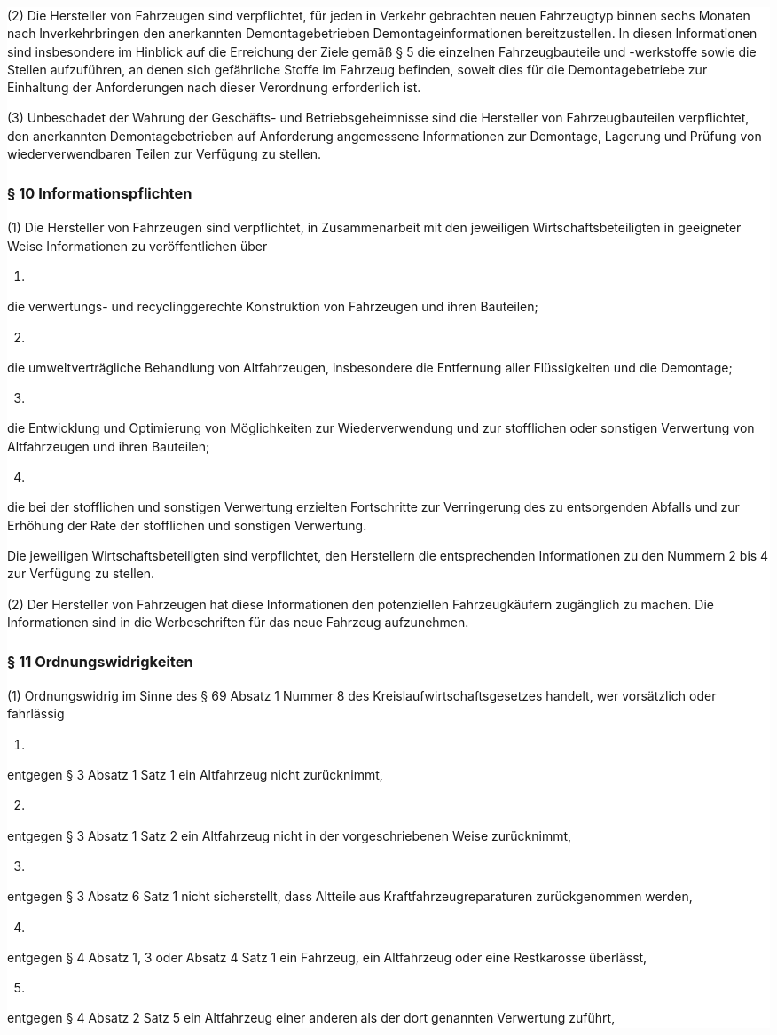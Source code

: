 (2) Die Hersteller von Fahrzeugen sind verpflichtet, für jeden in Verkehr gebrachten neuen Fahrzeugtyp binnen sechs Monaten nach Inverkehrbringen den anerkannten Demontagebetrieben Demontageinformationen bereitzustellen. In diesen Informationen sind insbesondere im Hinblick auf die Erreichung der Ziele gemäß § 5 die einzelnen Fahrzeugbauteile und -werkstoffe sowie die Stellen aufzuführen, an denen sich gefährliche Stoffe im Fahrzeug befinden, soweit dies für die Demontagebetriebe zur Einhaltung der Anforderungen nach dieser Verordnung erforderlich ist.

(3) Unbeschadet der Wahrung der Geschäfts- und Betriebsgeheimnisse sind die Hersteller von Fahrzeugbauteilen verpflichtet, den anerkannten Demontagebetrieben auf Anforderung angemessene Informationen zur Demontage, Lagerung und Prüfung von wiederverwendbaren Teilen zur Verfügung zu stellen.

### § 10 Informationspflichten

(1) Die Hersteller von Fahrzeugen sind verpflichtet, in Zusammenarbeit mit den jeweiligen Wirtschaftsbeteiligten in geeigneter Weise Informationen zu veröffentlichen über

1.  
die verwertungs- und recyclinggerechte Konstruktion von Fahrzeugen und ihren Bauteilen;

2.  
die umweltverträgliche Behandlung von Altfahrzeugen, insbesondere die Entfernung aller Flüssigkeiten und die Demontage;

3.  
die Entwicklung und Optimierung von Möglichkeiten zur Wiederverwendung und zur stofflichen oder sonstigen Verwertung von Altfahrzeugen und ihren Bauteilen;

4.  
die bei der stofflichen und sonstigen Verwertung erzielten Fortschritte zur Verringerung des zu entsorgenden Abfalls und zur Erhöhung der Rate der stofflichen und sonstigen Verwertung.

Die jeweiligen Wirtschaftsbeteiligten sind verpflichtet, den Herstellern die entsprechenden Informationen zu den Nummern 2 bis 4 zur Verfügung zu stellen.

(2) Der Hersteller von Fahrzeugen hat diese Informationen den potenziellen Fahrzeugkäufern zugänglich zu machen. Die Informationen sind in die Werbeschriften für das neue Fahrzeug aufzunehmen.

### § 11 Ordnungswidrigkeiten

(1) Ordnungswidrig im Sinne des § 69 Absatz 1 Nummer 8 des Kreislaufwirtschaftsgesetzes handelt, wer vorsätzlich oder fahrlässig

1.  
entgegen § 3 Absatz 1 Satz 1 ein Altfahrzeug nicht zurücknimmt,

2.  
entgegen § 3 Absatz 1 Satz 2 ein Altfahrzeug nicht in der vorgeschriebenen Weise zurücknimmt,

3.  
entgegen § 3 Absatz 6 Satz 1 nicht sicherstellt, dass Altteile aus Kraftfahrzeugreparaturen zurückgenommen werden,

4.  
entgegen § 4 Absatz 1, 3 oder Absatz 4 Satz 1 ein Fahrzeug, ein Altfahrzeug oder eine Restkarosse überlässt,

5.  
entgegen § 4 Absatz 2 Satz 5 ein Altfahrzeug einer anderen als der dort genannten Verwertung zuführt,
